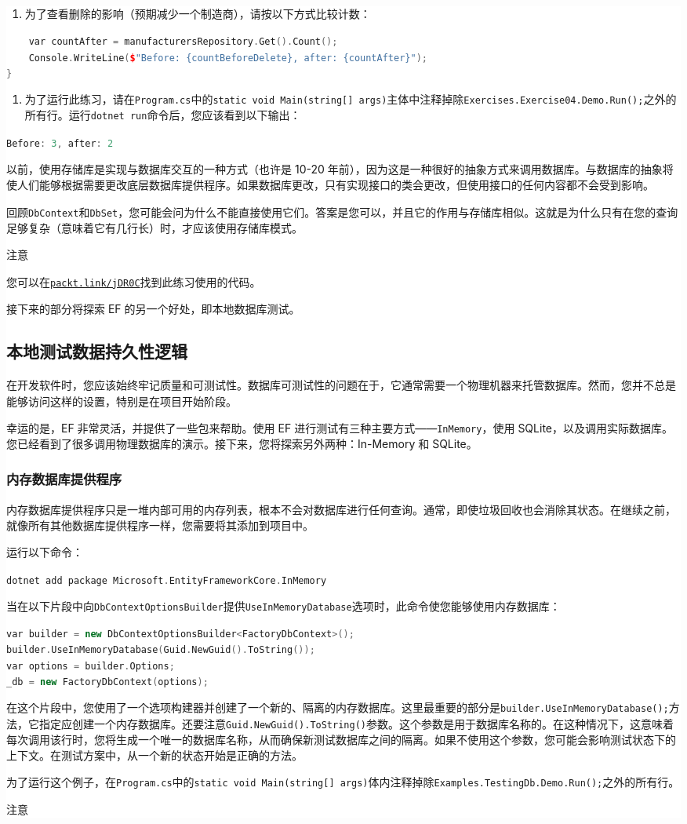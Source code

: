 1.  为了查看删除的影响（预期减少一个制造商），请按以下方式比较计数：

```cpp
    var countAfter = manufacturersRepository.Get().Count();
    Console.WriteLine($"Before: {countBeforeDelete}, after: {countAfter}");
}
```

1.  为了运行此练习，请在`Program.cs`中的`static void Main(string[] args)`主体中注释掉除`Exercises.Exercise04.Demo.Run();`之外的所有行。运行`dotnet run`命令后，您应该看到以下输出：

```cpp
Before: 3, after: 2
```

以前，使用存储库是实现与数据库交互的一种方式（也许是 10-20 年前），因为这是一种很好的抽象方式来调用数据库。与数据库的抽象将使人们能够根据需要更改底层数据库提供程序。如果数据库更改，只有实现接口的类会更改，但使用接口的任何内容都不会受到影响。

回顾`DbContext`和`DbSet`，您可能会问为什么不能直接使用它们。答案是您可以，并且它的作用与存储库相似。这就是为什么只有在您的查询足够复杂（意味着它有几行长）时，才应该使用存储库模式。

注意

您可以在[`packt.link/jDR0C`](https://packt.link/jDR0C)找到此练习使用的代码。

接下来的部分将探索 EF 的另一个好处，即本地数据库测试。

## 本地测试数据持久性逻辑

在开发软件时，您应该始终牢记质量和可测试性。数据库可测试性的问题在于，它通常需要一个物理机器来托管数据库。然而，您并不总是能够访问这样的设置，特别是在项目开始阶段。

幸运的是，EF 非常灵活，并提供了一些包来帮助。使用 EF 进行测试有三种主要方式——`InMemory`，使用 SQLite，以及调用实际数据库。您已经看到了很多调用物理数据库的演示。接下来，您将探索另外两种：In-Memory 和 SQLite。

### 内存数据库提供程序

内存数据库提供程序只是一堆内部可用的内存列表，根本不会对数据库进行任何查询。通常，即使垃圾回收也会消除其状态。在继续之前，就像所有其他数据库提供程序一样，您需要将其添加到项目中。

运行以下命令：

```cpp
dotnet add package Microsoft.EntityFrameworkCore.InMemory
```

当在以下片段中向`DbContextOptionsBuilder`提供`UseInMemoryDatabase`选项时，此命令使您能够使用内存数据库：

```cpp
var builder = new DbContextOptionsBuilder<FactoryDbContext>();
builder.UseInMemoryDatabase(Guid.NewGuid().ToString());
var options = builder.Options;
_db = new FactoryDbContext(options);
```

在这个片段中，您使用了一个选项构建器并创建了一个新的、隔离的内存数据库。这里最重要的部分是`builder.UseInMemoryDatabase();`方法，它指定应创建一个内存数据库。还要注意`Guid.NewGuid().ToString()`参数。这个参数是用于数据库名称的。在这种情况下，这意味着每次调用该行时，您将生成一个唯一的数据库名称，从而确保新测试数据库之间的隔离。如果不使用这个参数，您可能会影响测试状态下的上下文。在测试方案中，从一个新的状态开始是正确的方法。

为了运行这个例子，在`Program.cs`中的`static void Main(string[] args)`体内注释掉除`Examples.TestingDb.Demo.Run();`之外的所有行。

注意
